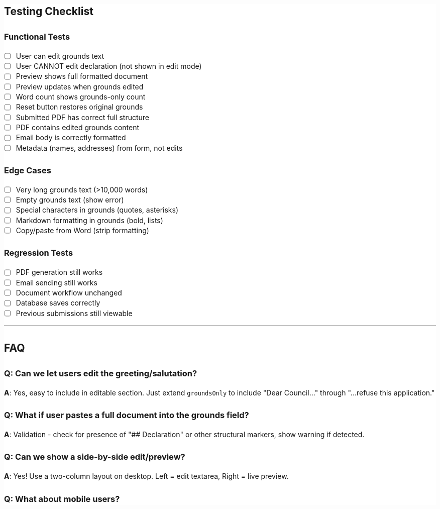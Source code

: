 ## Testing Checklist

### Functional Tests

- [ ] User can edit grounds text
- [ ] User CANNOT edit declaration (not shown in edit mode)
- [ ] Preview shows full formatted document
- [ ] Preview updates when grounds edited
- [ ] Word count shows grounds-only count
- [ ] Reset button restores original grounds
- [ ] Submitted PDF has correct full structure
- [ ] PDF contains edited grounds content
- [ ] Email body is correctly formatted
- [ ] Metadata (names, addresses) from form, not edits

### Edge Cases

- [ ] Very long grounds text (>10,000 words)
- [ ] Empty grounds text (show error)
- [ ] Special characters in grounds (quotes, asterisks)
- [ ] Markdown formatting in grounds (bold, lists)
- [ ] Copy/paste from Word (strip formatting)

### Regression Tests

- [ ] PDF generation still works
- [ ] Email sending still works
- [ ] Document workflow unchanged
- [ ] Database saves correctly
- [ ] Previous submissions still viewable

---

## FAQ

### Q: Can we let users edit the greeting/salutation?

**A**: Yes, easy to include in editable section. Just extend `groundsOnly` to include "Dear Council..." through "...refuse this application."

### Q: What if user pastes a full document into the grounds field?

**A**: Validation - check for presence of "## Declaration" or other structural markers, show warning if detected.

### Q: Can we show a side-by-side edit/preview?

**A**: Yes! Use a two-column layout on desktop. Left = edit textarea, Right = live preview.

### Q: What about mobile users?
